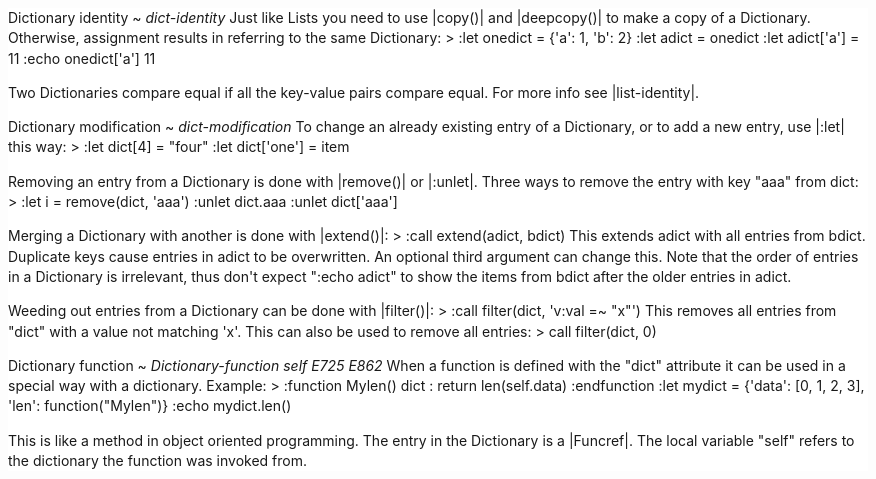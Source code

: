 
Dictionary identity ~
							*dict-identity*
Just like Lists you need to use |copy()| and |deepcopy()| to make a copy of a
Dictionary.  Otherwise, assignment results in referring to the same
Dictionary: >
	:let onedict = {'a': 1, 'b': 2}
	:let adict = onedict
	:let adict['a'] = 11
	:echo onedict['a']
	11

Two Dictionaries compare equal if all the key-value pairs compare equal.  For
more info see |list-identity|.


Dictionary modification ~
							*dict-modification*
To change an already existing entry of a Dictionary, or to add a new entry,
use |:let| this way: >
	:let dict[4] = "four"
	:let dict['one'] = item

Removing an entry from a Dictionary is done with |remove()| or |:unlet|.
Three ways to remove the entry with key "aaa" from dict: >
	:let i = remove(dict, 'aaa')
	:unlet dict.aaa
	:unlet dict['aaa']

Merging a Dictionary with another is done with |extend()|: >
	:call extend(adict, bdict)
This extends adict with all entries from bdict.  Duplicate keys cause entries
in adict to be overwritten.  An optional third argument can change this.
Note that the order of entries in a Dictionary is irrelevant, thus don't
expect ":echo adict" to show the items from bdict after the older entries in
adict.

Weeding out entries from a Dictionary can be done with |filter()|: >
	:call filter(dict, 'v:val =~ "x"')
This removes all entries from "dict" with a value not matching 'x'.
This can also be used to remove all entries: >
	call filter(dict, 0)


Dictionary function ~
				*Dictionary-function* *self* *E725* *E862*
When a function is defined with the "dict" attribute it can be used in a
special way with a dictionary.  Example: >
	:function Mylen() dict
	:   return len(self.data)
	:endfunction
	:let mydict = {'data': [0, 1, 2, 3], 'len': function("Mylen")}
	:echo mydict.len()

This is like a method in object oriented programming.  The entry in the
Dictionary is a |Funcref|.  The local variable "self" refers to the dictionary
the function was invoked from.
